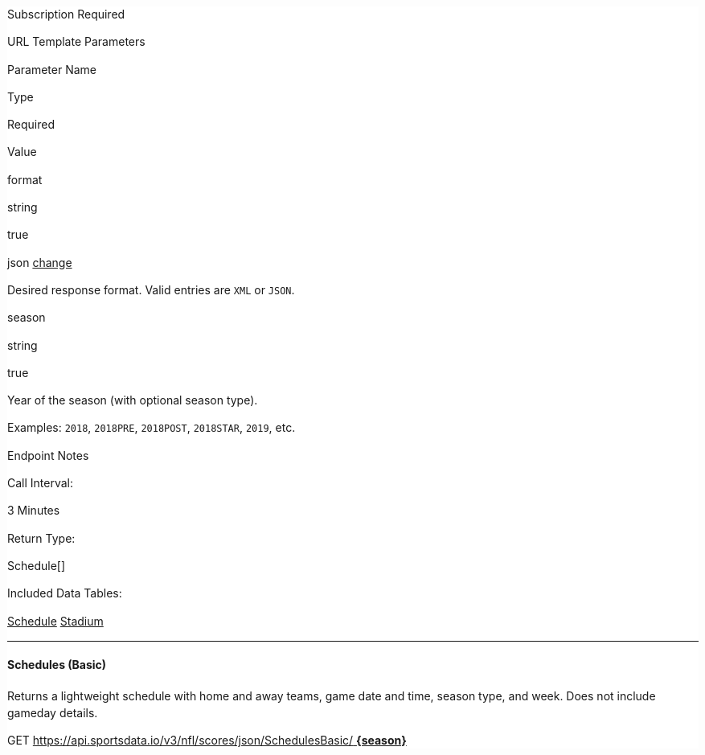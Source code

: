 
Subscription Required


URL Template Parameters


Parameter Name

Type

Required

Value

format


string


true


json [change](https://sportsdata.io/developers/api-documentation/nfl)

Desired response format. Valid entries are `XML` or `JSON`.

season


string


true


Year of the season (with optional season type).

Examples: `2018`, `2018PRE`, `2018POST`, `2018STAR`, `2019`, etc.

Endpoint Notes

Call Interval:

3 Minutes

Return Type:

Schedule\[\]

Included Data Tables:


[Schedule](https://sportsdata.io/developers/data-dictionary/nfl#schedule) [Stadium](https://sportsdata.io/developers/data-dictionary/nfl#stadium)

* * *

#### Schedules (Basic)

Returns a lightweight schedule with home and away teams, game date and time, season type, and week. Does not include gameday details.

GET
[https://api.sportsdata.io/v3/nfl/scores/json/SchedulesBasic/ **{season}**](https://api.sportsdata.io/v3/nfl/scores/json/SchedulesBasic/%7Bseason%7D)
